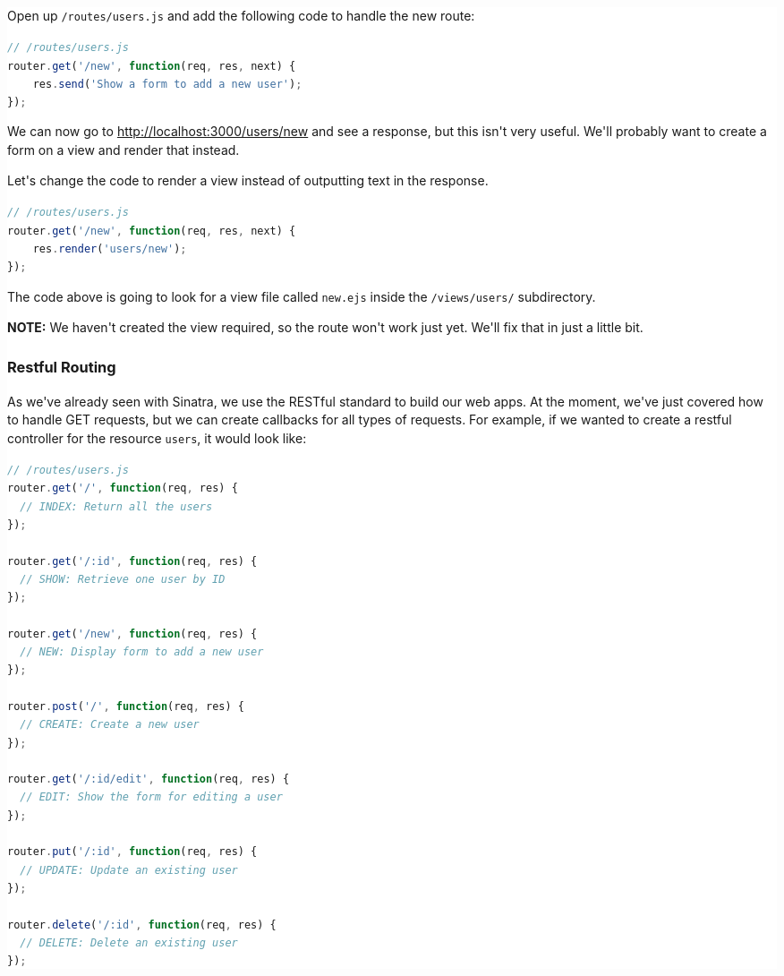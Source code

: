 Open up ```/routes/users.js``` and add the following code to handle the new route: 

```js
// /routes/users.js
router.get('/new', function(req, res, next) {
	res.send('Show a form to add a new user');
});
```

We can now go to [http://localhost:3000/users/new](http://localhost:3000/users/new) and see a response, but this isn't very useful. We'll probably want to create a form on a view and render that instead. 

Let's change the code to render a view instead of outputting text in the response. 

```js
// /routes/users.js
router.get('/new', function(req, res, next) {
	res.render('users/new');
});
```

The code above is going to look for a view file called ```new.ejs``` inside the ```/views/users/``` subdirectory.

**NOTE:** We haven't created the view required, so the route won't work just yet. We'll fix that in just a little bit.

### Restful Routing

As we've already seen with Sinatra, we use the RESTful standard to build our web apps. At the moment, we've just covered how to handle GET requests, but we can create callbacks for all types of requests. For example, if we wanted to create a restful controller for the resource `users`, it would look like:

```js
// /routes/users.js
router.get('/', function(req, res) {
  // INDEX: Return all the users
});

router.get('/:id', function(req, res) {
  // SHOW: Retrieve one user by ID
});

router.get('/new', function(req, res) {
  // NEW: Display form to add a new user
});

router.post('/', function(req, res) {
  // CREATE: Create a new user
});

router.get('/:id/edit', function(req, res) {
  // EDIT: Show the form for editing a user
});

router.put('/:id', function(req, res) {
  // UPDATE: Update an existing user
});

router.delete('/:id', function(req, res) {
  // DELETE: Delete an existing user
});
```
